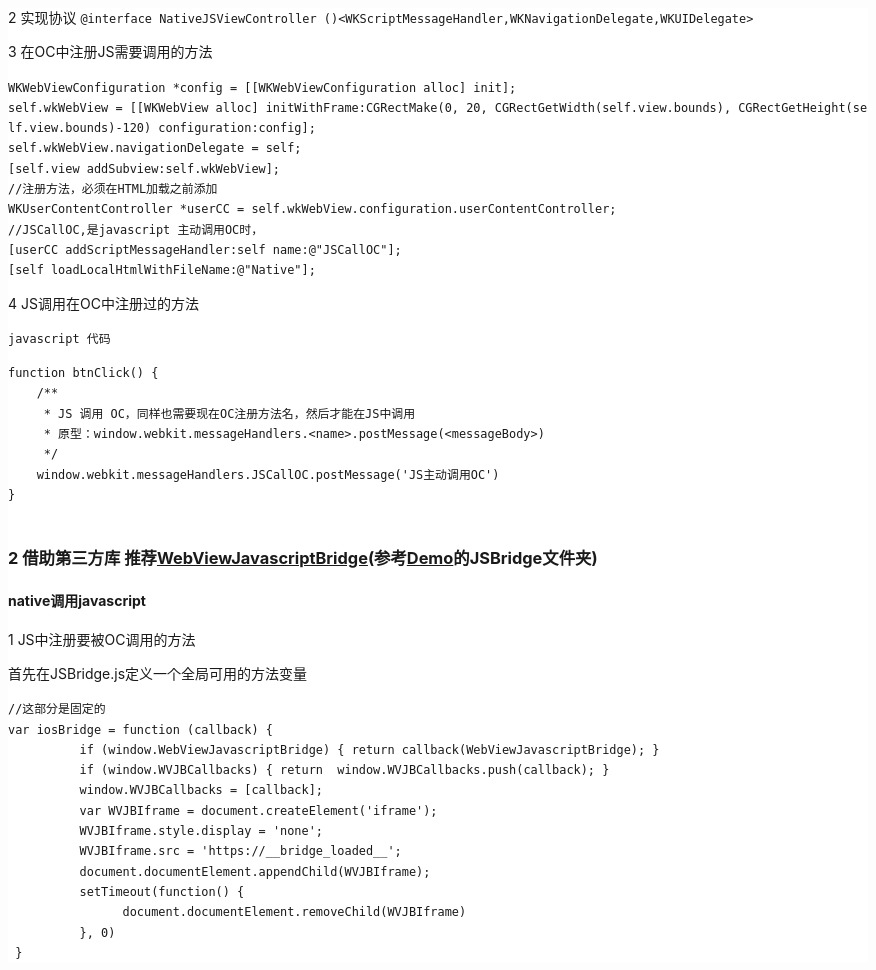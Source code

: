 2 实现协议
`@interface NativeJSViewController ()<WKScriptMessageHandler,WKNavigationDelegate,WKUIDelegate>`

3 在OC中注册JS需要调用的方法

```
WKWebViewConfiguration *config = [[WKWebViewConfiguration alloc] init];
self.wkWebView = [[WKWebView alloc] initWithFrame:CGRectMake(0, 20, CGRectGetWidth(self.view.bounds), CGRectGetHeight(self.view.bounds)-120) configuration:config];
self.wkWebView.navigationDelegate = self;
[self.view addSubview:self.wkWebView];
//注册方法，必须在HTML加载之前添加
WKUserContentController *userCC = self.wkWebView.configuration.userContentController;
//JSCallOC,是javascript 主动调用OC时，
[userCC addScriptMessageHandler:self name:@"JSCallOC"];
[self loadLocalHtmlWithFileName:@"Native"];
```

4 JS调用在OC中注册过的方法

`javascript 代码`

```
function btnClick() {
    /**
     * JS 调用 OC，同样也需要现在OC注册方法名，然后才能在JS中调用
     * 原型：window.webkit.messageHandlers.<name>.postMessage(<messageBody>)
     */
    window.webkit.messageHandlers.JSCallOC.postMessage('JS主动调用OC')
}


```

### 2 借助第三方库 推荐[WebViewJavascriptBridge](https://github.com/marcuswestin/WebViewJavascriptBridge)(参考[Demo](https://github.com/wandou911/WKWebViewDemo.git)的JSBridge文件夹)

#### native调用javascript

1 JS中注册要被OC调用的方法

首先在JSBridge.js定义一个全局可用的方法变量

```
//这部分是固定的
var iosBridge = function (callback) {
          if (window.WebViewJavascriptBridge) { return callback(WebViewJavascriptBridge); }
          if (window.WVJBCallbacks) { return  window.WVJBCallbacks.push(callback); }
          window.WVJBCallbacks = [callback];
          var WVJBIframe = document.createElement('iframe');
          WVJBIframe.style.display = 'none';
          WVJBIframe.src = 'https://__bridge_loaded__';
          document.documentElement.appendChild(WVJBIframe);
          setTimeout(function() {         
                document.documentElement.removeChild(WVJBIframe) 
          }, 0)
 }
```
